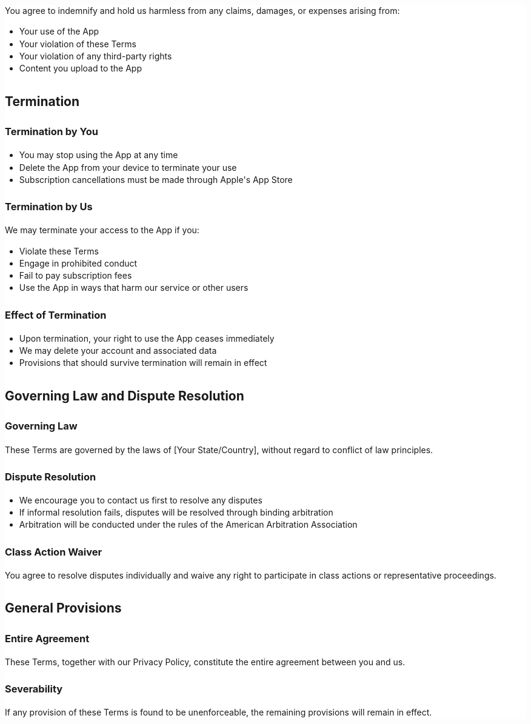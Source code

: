 You agree to indemnify and hold us harmless from any claims, damages, or expenses arising from:
- Your use of the App
- Your violation of these Terms
- Your violation of any third-party rights
- Content you upload to the App

## Termination

### Termination by You
- You may stop using the App at any time
- Delete the App from your device to terminate your use
- Subscription cancellations must be made through Apple's App Store

### Termination by Us
We may terminate your access to the App if you:
- Violate these Terms
- Engage in prohibited conduct
- Fail to pay subscription fees
- Use the App in ways that harm our service or other users

### Effect of Termination
- Upon termination, your right to use the App ceases immediately
- We may delete your account and associated data
- Provisions that should survive termination will remain in effect

## Governing Law and Dispute Resolution

### Governing Law
These Terms are governed by the laws of [Your State/Country], without regard to conflict of law principles.

### Dispute Resolution
- We encourage you to contact us first to resolve any disputes
- If informal resolution fails, disputes will be resolved through binding arbitration
- Arbitration will be conducted under the rules of the American Arbitration Association

### Class Action Waiver
You agree to resolve disputes individually and waive any right to participate in class actions or representative proceedings.

## General Provisions

### Entire Agreement
These Terms, together with our Privacy Policy, constitute the entire agreement between you and us.

### Severability
If any provision of these Terms is found to be unenforceable, the remaining provisions will remain in effect.
